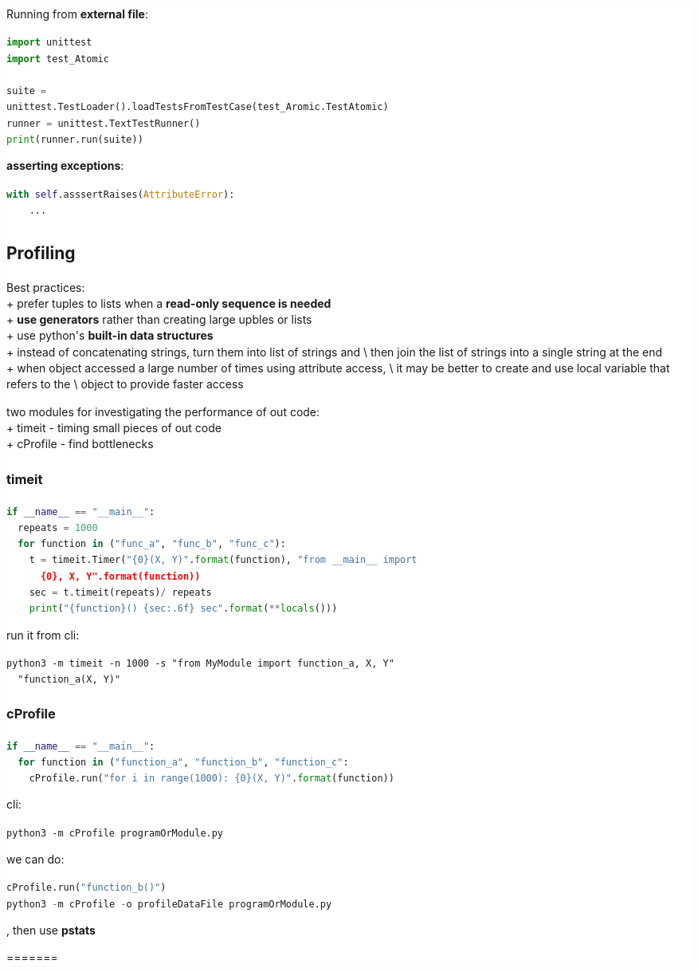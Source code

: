 Running from __external file__:
```python
import unittest
import test_Atomic

suite =
unittest.TestLoader().loadTestsFromTestCase(test_Aromic.TestAtomic)
runner = unittest.TextTestRunner()
print(runner.run(suite))
```

__asserting exceptions__:
```python
with self.asssertRaises(AttributeError):
	...
```

## Profiling 
Best practices:  
	+ prefer tuples to lists when a __read-only sequence is needed__  
	+ __use generators__ rather than creating large upbles or lists  
	+ use python's __built-in data structures__  
	+ instead of concatenating strings, turn them into list of strings and 
\		then join the list of strings into a single string at the end  
	+ when object accessed a large number of times using attribute access, 
\		it may be better to create and use local variable that refers to the
\		object to provide faster access  

two modules for investigating the performance of out code:  
	+ timeit - timing small pieces of out code  
	+ cProfile - find bottlenecks  

### timeit
```python
if __name__ == "__main__":
  repeats = 1000
  for function in ("func_a", "func_b", "func_c"):
    t = timeit.Timer("{0}(X, Y)".format(function), "from __main__ import
      {0}, X, Y".format(function))
    sec = t.timeit(repeats)/ repeats
    print("{function}() {sec:.6f} sec".format(**locals()))
```
run it from cli:  
```shell
python3 -m timeit -n 1000 -s "from MyModule import function_a, X, Y"
  "function_a(X, Y)"
```

### cProfile
```python
if __name__ == "__main__":
  for function in ("function_a", "function_b", "function_c":
    cProfile.run("for i in range(1000): {0}(X, Y)".format(function))
```
cli:  
```shell
python3 -m cProfile programOrModule.py
```
we can do:
```python
cProfile.run("function_b()")
python3 -m cProfile -o profileDataFile programOrModule.py
```
, then use __pstats__

=======
